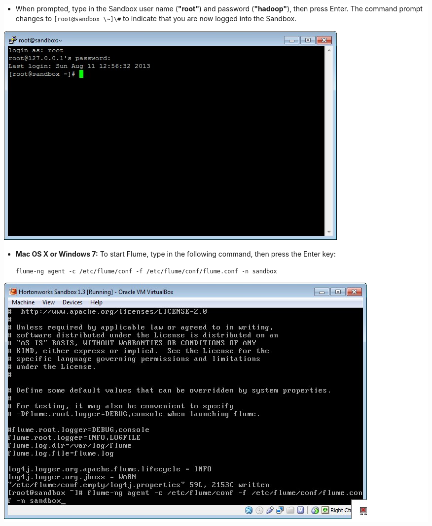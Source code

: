 *   When prompted, type in the Sandbox user name (**"root"**) and password (**"hadoop"**), then press Enter. The command prompt changes to `[root@sandbox \~]\#` to indicate that you are now logged into the Sandbox.

![](../../../assets/2-3/server-logs/14_putty_login.jpg)

*   **Mac OS X or Windows 7:** To start Flume, type in the following command, then press the Enter key:

    `flume-ng agent -c /etc/flume/conf -f /etc/flume/conf/flume.conf -n sandbox`

![](../../../assets/2-3/server-logs/08_start_flume.jpg)
